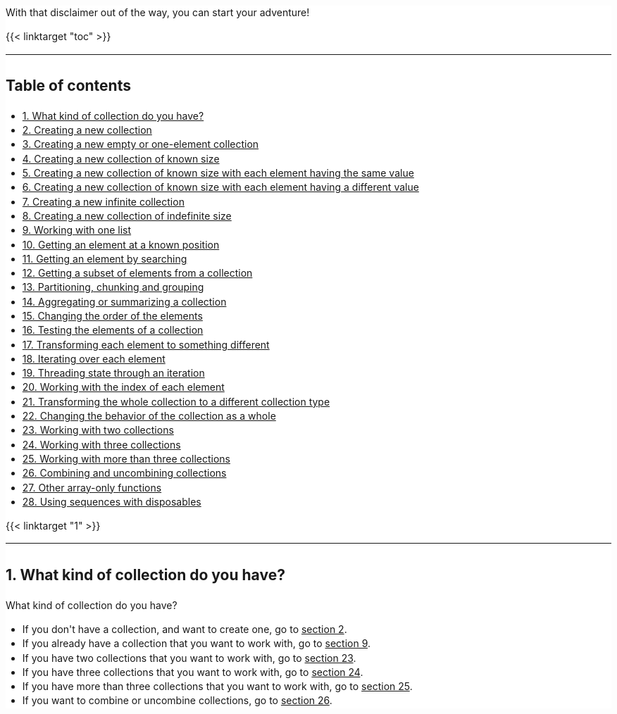 With that disclaimer out of the way, you can start your adventure!


{{< linktarget "toc" >}}

----

## Table of contents

* [1. What kind of collection do you have?](#1)
* [2. Creating a new collection](#2)
* [3. Creating a new empty or one-element collection](#3)
* [4. Creating a new collection of known size](#4)
* [5. Creating a new collection of known size with each element having the same value](#5)
* [6. Creating a new collection of known size with each element having a different value](#6)
* [7. Creating a new infinite collection](#7)
* [8. Creating a new collection of indefinite size](#8)
* [9. Working with one list](#9)
* [10. Getting an element at a known position](#10)
* [11. Getting an element by searching](#11)
* [12. Getting a subset of elements from a collection](#12)
* [13. Partitioning, chunking and grouping](#13)
* [14. Aggregating or summarizing a collection](#14)
* [15. Changing the order of the elements](#15)
* [16. Testing the elements of a collection](#16)
* [17. Transforming each element to something different](#17)
* [18. Iterating over each element](#18)
* [19. Threading state through an iteration](#19)
* [20. Working with the index of each element](#20)
* [21. Transforming the whole collection to a different collection type](#21)
* [22. Changing the behavior of the collection as a whole](#22)
* [23. Working with two collections](#23)
* [24. Working with three collections](#24)
* [25. Working with more than three collections](#25)
* [26. Combining and uncombining collections](#26)
* [27. Other array-only functions](#27)
* [28. Using sequences with disposables](#28)


{{< linktarget "1" >}}

----

## 1. What kind of collection do you have?

What kind of collection do you have?

* If you don't have a collection, and want to create one, go to [section 2](#2).
* If you already have a collection that you want to work with, go to [section 9](#9).
* If you have two collections that you want to work with, go to [section 23](#23).
* If you have three collections that you want to work with, go to [section 24](#24).
* If you have more than three collections that you want to work with, go to [section 25](#25).
* If you want to combine or uncombine collections, go to [section 26](#26).
